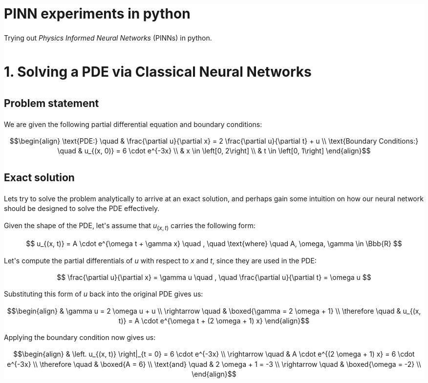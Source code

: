# PINN experiments in python

Trying out _Physics Informed Neural Networks_ (PINNs) in python.

# 1. Solving a PDE via Classical Neural Networks

## Problem statement

We are given the following partial differential equation and boundary conditions:

$$\begin{align}
\text{PDE:} \quad & \frac{\partial u}{\partial x} = 2 \frac{\partial u}{\partial t} + u \\
\text{Boundary Conditions:} \quad & u_{(x, 0)} = 6 \cdot e^{-3x} \\
& x \in \left[0, 2\right] \\
& t \in \left[0, 1\right]
\end{align}$$

## Exact solution

Lets try to solve the problem analytically to arrive at an exact solution, and perhaps gain some intuition on how our neural network should be designed to solve the PDE effectively.

Given the shape of the PDE, let's assume that $u_{(x, t)}$ carries the following form:

$$
u_{(x, t)} = A \cdot e^{\omega t + \gamma x} \quad , \quad \text{where} \quad A, \omega, \gamma \in \Bbb{R}
$$

Let's compute the partial differentials of $u$ with respect to $x$ and $t$, since they are used in the PDE:

$$
\frac{\partial u}{\partial x} = \gamma u \quad , \quad \frac{\partial u}{\partial t} = \omega u
$$

Substituting this form of $u$ back into the original PDE gives us:

$$\begin{align}
& \gamma u = 2 \omega u + u \\
\rightarrow \quad & \boxed{\gamma = 2 \omega + 1} \\
\therefore \quad & u_{(x, t)} = A \cdot e^{\omega t + (2 \omega + 1) x}
\end{align}$$

Applying the boundary condition now gives us:

$$\begin{align}
& \left. u_{(x, t)} \right|_{t = 0} = 6 \cdot e^{-3x} \\
\rightarrow \quad & A \cdot e^{(2 \omega + 1) x} = 6 \cdot e^{-3x} \\
\therefore \quad & \boxed{A = 6} \\
\text{and} \quad & 2 \omega + 1 = -3 \\
\rightarrow \quad & \boxed{\omega = -2} \\
\end{align}$$
